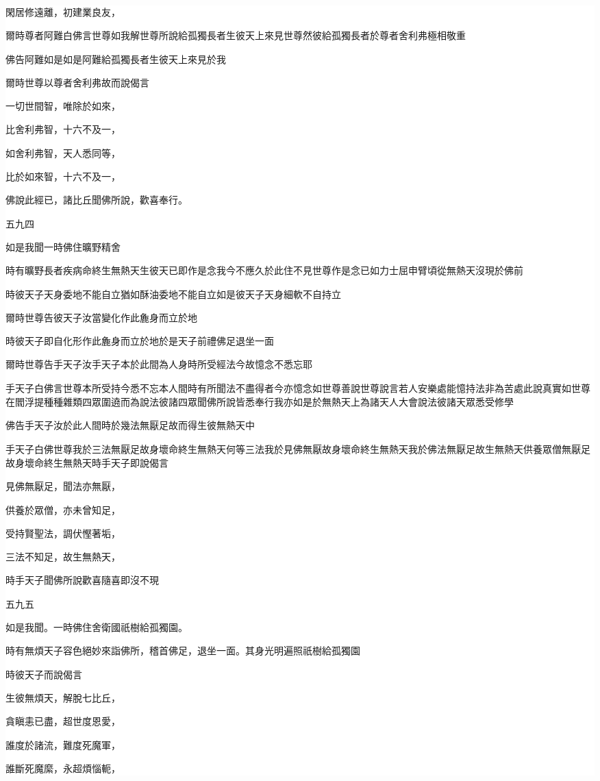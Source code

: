  閑居修遠離，初建業良友，

爾時尊者阿難白佛言世尊如我解世尊所說給孤獨長者生彼天上來見世尊然彼給孤獨長者於尊者舍利弗極相敬重

佛告阿難如是如是阿難給孤獨長者生彼天上來見於我

爾時世尊以尊者舍利弗故而說偈言

  一切世間智，唯除於如來，

  比舍利弗智，十六不及一，

  如舍利弗智，天人悉同等，

  比於如來智，十六不及一，

佛說此經已，諸比丘聞佛所說，歡喜奉行。

五九四

如是我聞一時佛住曠野精舍

時有曠野長者疾病命終生無熱天生彼天已即作是念我今不應久於此住不見世尊作是念已如力士屈申臂頃從無熱天沒現於佛前

時彼天子天身委地不能自立猶如酥油委地不能自立如是彼天子天身細軟不自持立

爾時世尊告彼天子汝當變化作此麁身而立於地

時彼天子即自化形作此麁身而立於地於是天子前禮佛足退坐一面

爾時世尊告手天子汝手天子本於此間為人身時所受經法今故憶念不悉忘耶

手天子白佛言世尊本所受持今悉不忘本人間時有所聞法不盡得者今亦憶念如世尊善說世尊說言若人安樂處能憶持法非為苦處此說真實如世尊在閻浮提種種雜類四眾圍遶而為說法彼諸四眾聞佛所說皆悉奉行我亦如是於無熱天上為諸天人大會說法彼諸天眾悉受修學

佛告手天子汝於此人間時於幾法無厭足故而得生彼無熱天中

手天子白佛世尊我於三法無厭足故身壞命終生無熱天何等三法我於見佛無厭故身壞命終生無熱天我於佛法無厭足故生無熱天供養眾僧無厭足故身壞命終生無熱天時手天子即說偈言

  見佛無厭足，聞法亦無厭，

  供養於眾僧，亦未曾知足，

  受持賢聖法，調伏慳著垢，

  三法不知足，故生無熱天，

時手天子聞佛所說歡喜隨喜即沒不現

五九五

如是我聞。一時佛住舍衛國祇樹給孤獨園。

時有無煩天子容色絕妙來詣佛所，稽首佛足，退坐一面。其身光明遍照祇樹給孤獨園

時彼天子而說偈言

  生彼無煩天，解脫七比丘，

  貪瞋恚已盡，超世度恩愛，

  誰度於諸流，難度死魔軍，

  誰斷死魔縻，永超煩惱軛，
